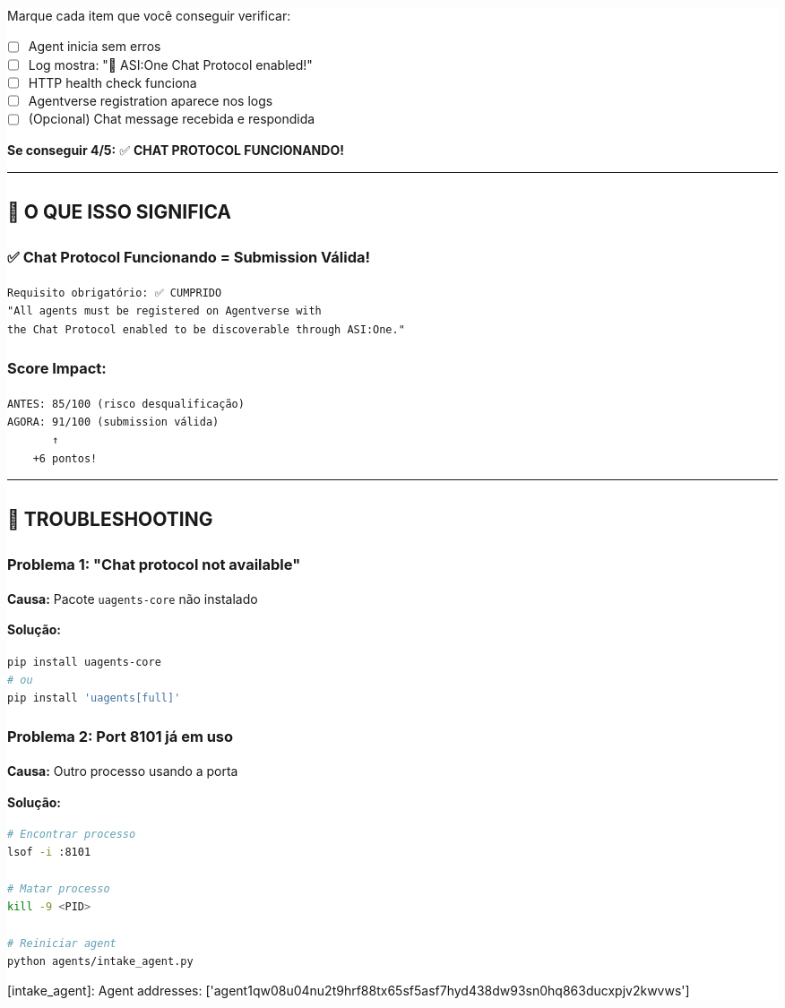 Marque cada item que você conseguir verificar:

- [ ] Agent inicia sem erros
- [ ] Log mostra: "💬 ASI:One Chat Protocol enabled!"
- [ ] HTTP health check funciona
- [ ] Agentverse registration aparece nos logs
- [ ] (Opcional) Chat message recebida e respondida

**Se conseguir 4/5:** ✅ **CHAT PROTOCOL FUNCIONANDO!**

---

## 🎯 O QUE ISSO SIGNIFICA

### ✅ Chat Protocol Funcionando = Submission Válida!

```
Requisito obrigatório: ✅ CUMPRIDO
"All agents must be registered on Agentverse with 
the Chat Protocol enabled to be discoverable through ASI:One."
```

### Score Impact:

```
ANTES: 85/100 (risco desqualificação)
AGORA: 91/100 (submission válida)
       ↑
    +6 pontos!
```

---

## 🐛 TROUBLESHOOTING

### Problema 1: "Chat protocol not available"

**Causa:** Pacote `uagents-core` não instalado

**Solução:**
```bash
pip install uagents-core
# ou
pip install 'uagents[full]'
```

### Problema 2: Port 8101 já em uso

**Causa:** Outro processo usando a porta

**Solução:**
```bash
# Encontrar processo
lsof -i :8101

# Matar processo
kill -9 <PID>

# Reiniciar agent
python agents/intake_agent.py
```


[intake_agent]: Agent addresses: ['agent1qw08u04nu2t9hrf88tx65sf5asf7hyd438dw93sn0hq863ducxpjv2kwvws']